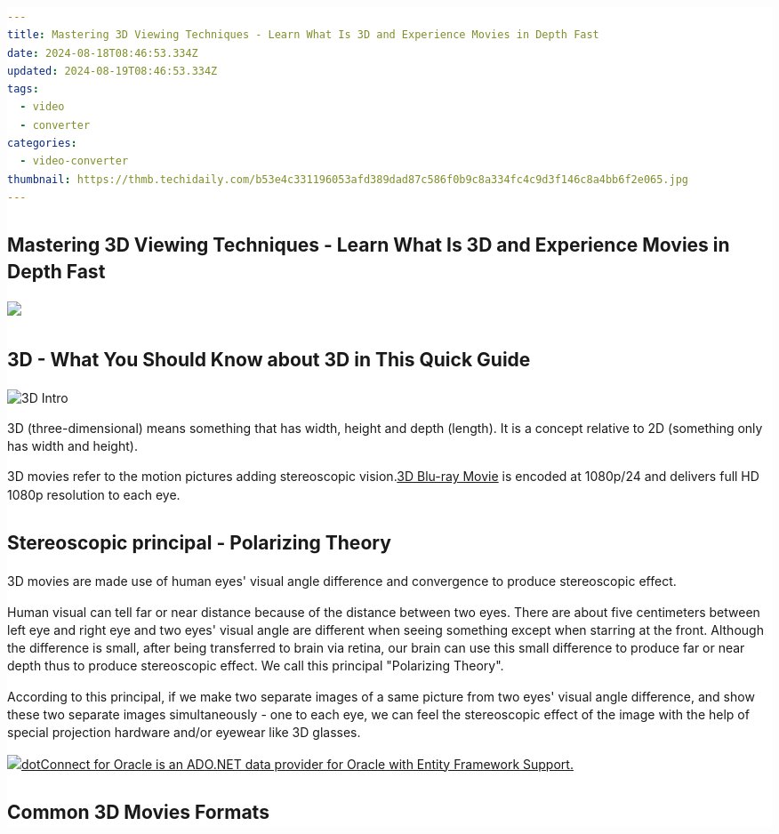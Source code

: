 ```yaml
---
title: Mastering 3D Viewing Techniques - Learn What Is 3D and Experience Movies in Depth Fast
date: 2024-08-18T08:46:53.334Z
updated: 2024-08-19T08:46:53.334Z
tags:
  - video
  - converter
categories:
  - video-converter
thumbnail: https://thmb.techidaily.com/b53e4c331196053afd389dad87c586f0b9c8a334fc4c9d3f146c8a4bb6f2e065.jpg
---
```


## Mastering 3D Viewing Techniques - Learn What Is 3D and Experience Movies in Depth Fast


<a href="https://store.movavi.com/affiliate.php?ACCOUNT=MOVAVI&AFFILIATE=108875&PATH=https%3A%2F%2Fwww.movavi.com%3FAFFILIATE%3D108875%26RESOURCE%3DBanner%2B728x90"><img src="https://mcusercontent.com/0885a03ded3d480dca9287f12/images/2e76fe6a-3010-1b37-7846-f34ff9c6b4ca.png" border="0"></a>

## 3D - What You Should Know about 3D in This Quick Guide

![3D Intro](https://www.aiseesoft.com/images/video-converter-ultimate/3d-intro.jpg)

 3D (three-dimensional) means something that has width, height and depth (length). It is a concept relative to 2D (something only has width and height).

 3D movies refer to the motion pictures adding stereoscopic vision.[3D Blu-ray Movie](https://tools.techidaily.com/) is encoded at 1080p/24 and delivers full HD 1080p resolution to each eye.

## Stereoscopic principal - Polarizing Theory

 3D movies are made use of human eyes' visual angle difference and convergence to produce stereoscopic effect.

 Human visual can tell far or near distance because of the distance between two eyes. There are about five centimeters between left eye and right eye and two eyes' visual angle are different when seeing something except when starring at the front. Although the difference is small, after being transferred to brain via retina, our brain can use this small difference to produce far or near depth thus to produce stereoscopic effect. We call this principal "Polarizing Theory".

 According to this principal, if we make two separate images of a same picture from two eyes' visual angle difference, and show these two separate images simultaneously - one to each eye, we can feel the stereoscopic effect of the image with the help of special projection hardware and/or eyewear like 3D glasses.


<a href="https://checkout.devart.com/order/checkout.php?PRODS=5023555&QTY=1&AFFILIATE=108875&CART=1"><img src="https://secure.avangate.com/images/merchant/45b430710ad04765a6afd58d9d9fafca/products/dotConnect_O.png" border="0">dotConnect for Oracle is an ADO.NET data provider for Oracle with Entity Framework Support.</a>

## Common 3D Movies Formats
